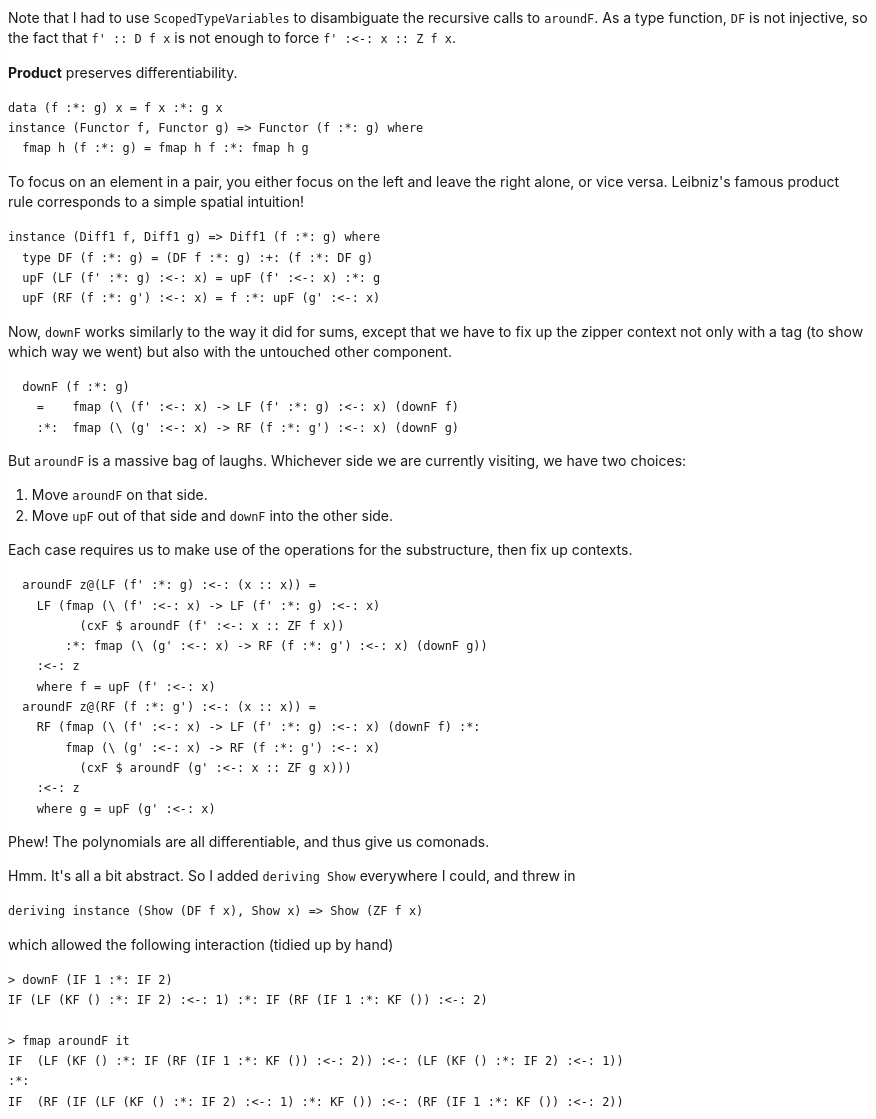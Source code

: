 Note that I had to use `ScopedTypeVariables` to disambiguate the recursive calls to `aroundF`. As a type function, `DF` is not injective, so the fact that `f' :: D f x` is not enough to force `f' :<-: x :: Z f x`.

**Product** preserves differentiability.

    data (f :*: g) x = f x :*: g x
    instance (Functor f, Functor g) => Functor (f :*: g) where
      fmap h (f :*: g) = fmap h f :*: fmap h g

To focus on an element in a pair, you either focus on the left and leave the right alone, or vice versa. Leibniz's famous product rule corresponds to a simple spatial intuition!

    instance (Diff1 f, Diff1 g) => Diff1 (f :*: g) where
      type DF (f :*: g) = (DF f :*: g) :+: (f :*: DF g)
      upF (LF (f' :*: g) :<-: x) = upF (f' :<-: x) :*: g
      upF (RF (f :*: g') :<-: x) = f :*: upF (g' :<-: x)

Now, `downF` works similarly to the way it did for sums, except that we have to fix up the zipper context not only with a tag (to show which way we went) but also with the untouched other component.

      downF (f :*: g)
        =    fmap (\ (f' :<-: x) -> LF (f' :*: g) :<-: x) (downF f)
        :*:  fmap (\ (g' :<-: x) -> RF (f :*: g') :<-: x) (downF g)

But `aroundF` is a massive bag of laughs. Whichever side we are currently visiting, we have two choices:

 1. Move `aroundF` on that side.
 2. Move `upF` out of that side and `downF` into the other side.

Each case requires us to make use of the operations for the substructure, then fix up contexts.

      aroundF z@(LF (f' :*: g) :<-: (x :: x)) =
        LF (fmap (\ (f' :<-: x) -> LF (f' :*: g) :<-: x)
              (cxF $ aroundF (f' :<-: x :: ZF f x))
            :*: fmap (\ (g' :<-: x) -> RF (f :*: g') :<-: x) (downF g))
        :<-: z
        where f = upF (f' :<-: x)
      aroundF z@(RF (f :*: g') :<-: (x :: x)) =
        RF (fmap (\ (f' :<-: x) -> LF (f' :*: g) :<-: x) (downF f) :*:
            fmap (\ (g' :<-: x) -> RF (f :*: g') :<-: x)
              (cxF $ aroundF (g' :<-: x :: ZF g x)))
        :<-: z
        where g = upF (g' :<-: x)

Phew! The polynomials are all differentiable, and thus give us comonads.

Hmm. It's all a bit abstract. So I added `deriving Show` everywhere I could, and threw in

    deriving instance (Show (DF f x), Show x) => Show (ZF f x)

which allowed the following interaction (tidied up by hand)

    > downF (IF 1 :*: IF 2)
    IF (LF (KF () :*: IF 2) :<-: 1) :*: IF (RF (IF 1 :*: KF ()) :<-: 2)

    > fmap aroundF it
    IF  (LF (KF () :*: IF (RF (IF 1 :*: KF ()) :<-: 2)) :<-: (LF (KF () :*: IF 2) :<-: 1))
    :*:
    IF  (RF (IF (LF (KF () :*: IF 2) :<-: 1) :*: KF ()) :<-: (RF (IF 1 :*: KF ()) :<-: 2))
